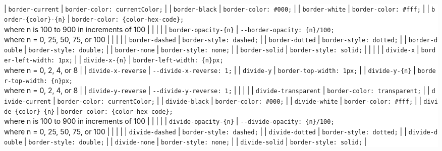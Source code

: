 | `border-current`             | `border-color: currentColor;`                                                   |
| `border-black`               | `border-color: #000;`                                                           |
| `border-white`               | `border-color: #fff;`                                                           |
| `border-{color}-{n}`         | `border-color: {color-hex-code};`<br>where n is 100 to 900 in increments of 100 |
|                              |                                                                                 |
| `border-opacity-{n}`         | `--border-opacity: {n}/100;`<br>where n = 0, 25, 50, 75, or 100                 |
|                              |                                                                                 |
| `border-dashed`              | `border-style: dashed;`                                                         |
| `border-dotted`              | `border-style: dotted;`                                                         |
| `border-double`              | `border-style: double;`                                                         |
| `border-none`                | `border-style: none;`                                                           |
| `border-solid`               | `border-style: solid;`                                                          |
|                              |                                                                                 |
| `divide-x`                   | `border-left-width: 1px;`                                                       |
| `divide-x-{n}`               | `border-left-width: {n}px;`<br>where n = 0, 2, 4, or 8                          |
| `divide-x-reverse`           | `--divide-x-reverse: 1;`                                                        |
| `divide-y`                   | `border-top-width: 1px;`                                                        |
| `divide-y-{n}`               | `border-top-width: {n}px;`<br>where n = 0, 2, 4, or 8                           |
| `divide-y-reverse`           | `--divide-y-reverse: 1;`                                                        |
|                              |                                                                                 |
| `divide-transparent`         | `border-color: transparent;`                                                    |
| `divide-current`             | `border-color: currentColor;`                                                   |
| `divide-black`               | `border-color: #000;`                                                           |
| `divide-white`               | `border-color: #fff;`                                                           |
| `divide-{color}-{n}`         | `border-color: {color-hex-code};`<br>where n is 100 to 900 in increments of 100 |
|                              |                                                                                 |
| `divide-opacity-{n}`         | `--divide-opacity: {n}/100;`<br>where n = 0, 25, 50, 75, or 100                 |
|                              |                                                                                 |
| `divide-dashed`              | `border-style: dashed;`                                                         |
| `divide-dotted`              | `border-style: dotted;`                                                         |
| `divide-double`              | `border-style: double;`                                                         |
| `divide-none`                | `border-style: none;`                                                           |
| `divide-solid`               | `border-style: solid;`                                                          |
